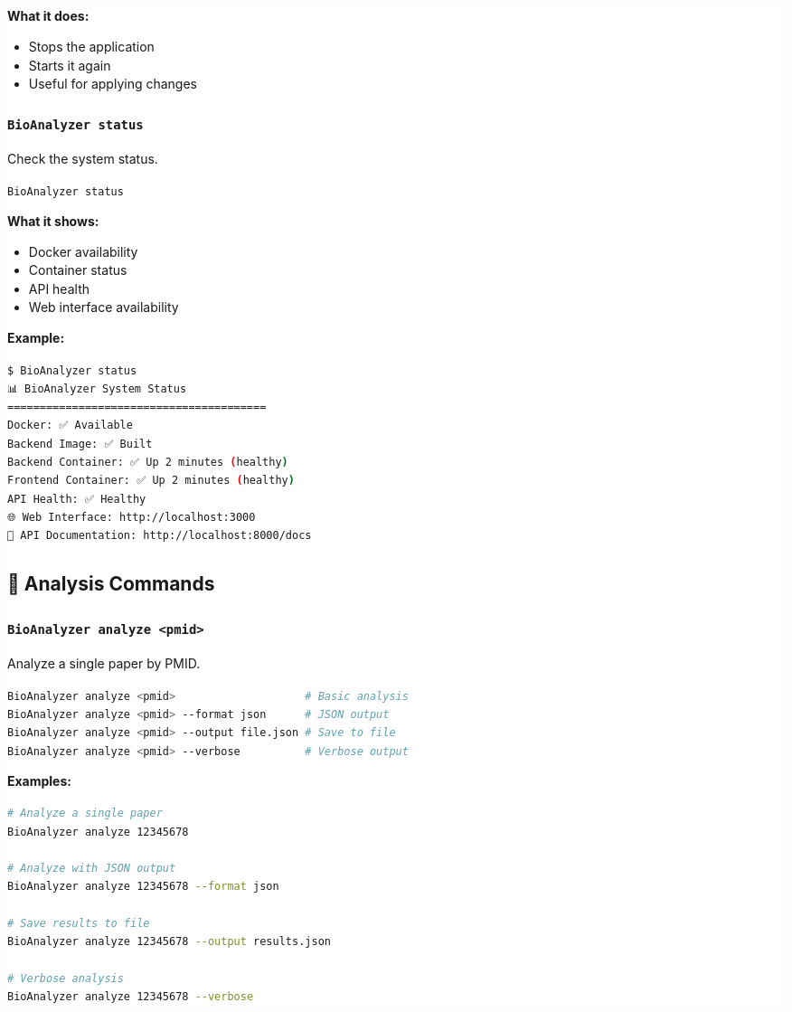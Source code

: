 **What it does:**
- Stops the application
- Starts it again
- Useful for applying changes

### `BioAnalyzer status`
Check the system status.

```bash
BioAnalyzer status
```

**What it shows:**
- Docker availability
- Container status
- API health
- Web interface availability

**Example:**
```bash
$ BioAnalyzer status
📊 BioAnalyzer System Status
========================================
Docker: ✅ Available
Backend Image: ✅ Built
Backend Container: ✅ Up 2 minutes (healthy)
Frontend Container: ✅ Up 2 minutes (healthy)
API Health: ✅ Healthy
🌐 Web Interface: http://localhost:3000
🔧 API Documentation: http://localhost:8000/docs
```

## 🔬 Analysis Commands

### `BioAnalyzer analyze <pmid>`
Analyze a single paper by PMID.

```bash
BioAnalyzer analyze <pmid>                    # Basic analysis
BioAnalyzer analyze <pmid> --format json      # JSON output
BioAnalyzer analyze <pmid> --output file.json # Save to file
BioAnalyzer analyze <pmid> --verbose          # Verbose output
```

**Examples:**
```bash
# Analyze a single paper
BioAnalyzer analyze 12345678

# Analyze with JSON output
BioAnalyzer analyze 12345678 --format json

# Save results to file
BioAnalyzer analyze 12345678 --output results.json

# Verbose analysis
BioAnalyzer analyze 12345678 --verbose
```
